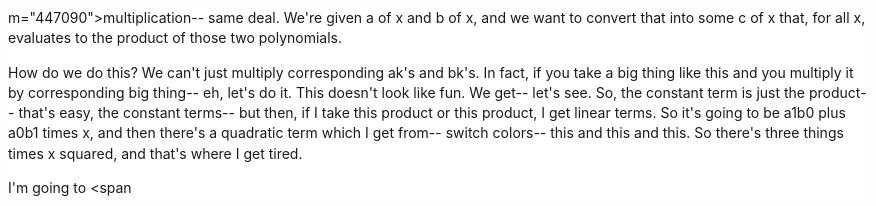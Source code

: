   m="447090">multiplication--</span> <span m="447830">same</span> <span
  m="448110">deal.</span> <span m="448930">We're</span> <span
  m="449050">given</span> <span m="449340">a of</span> <span m="449570">x</span>
  <span m="449930">and b</span> <span m="450290">of</span> <span
  m="450370">x,</span> <span m="451540">and</span> <span m="451620">we</span>
  <span m="451730">want</span> <span m="452040">to</span> <span
  m="452280">convert</span> <span m="452660">that</span> <span
  m="452970">into</span> <span m="453520">some</span> <span m="453800">c
  of</span> <span m="454090">x</span> <span m="455750">that,</span> <span
  m="456010">for</span> <span m="456170">all</span> <span m="456350">x,</span>
  <span m="456640">evaluates</span> <span m="457480">to</span> <span
  m="457650">the</span> <span m="457760">product</span> <span
  m="458770">of</span> <span m="459230">those</span> <span m="459540">two</span>
  <span m="460820">polynomials.</span></p><p><span m="464720">How</span> <span
  m="465040">do</span> <span m="465140">we</span> <span m="465260">do</span>
  <span m="465400">this?</span> <span m="467750">We</span> <span
  m="467880">can't</span> <span m="468150">just</span> <span
  m="468430">multiply</span> <span m="469040">corresponding</span> <span
  m="470390">ak's</span> <span m="470660">and</span> <span
  m="470930">bk's.</span> <span m="473040">In</span> <span
  m="473170">fact,</span> <span m="473470">if</span> <span m="473570">you</span>
  <span m="473670">take</span> <span m="473830">a</span> <span
  m="473880">big</span> <span m="474270">thing</span> <span
  m="474440">like</span> <span m="474620">this</span> <span m="474830">and
  you</span> <span m="474950">multiply</span> <span m="475500">it</span> <span
  m="475590">by</span> <span m="475740">corresponding</span> <span
  m="476760">big</span> <span m="476940">thing--</span> <span
  m="477240">eh,</span> <span m="477520">let's</span> <span m="477730">do</span>
  <span m="477870">it.</span> <span m="491460">This</span> <span
  m="491610">doesn't</span> <span m="491790">look</span> <span m="492070">like
  fun.</span> <span m="497800">We</span> <span m="498020">get--</span> <span
  m="498500">let's</span> <span m="498720">see.</span> <span
  m="499020">So,</span> <span m="499230">the</span> <span
  m="499370">constant</span> <span m="499790">term</span> <span
  m="500180">is</span> <span m="500310">just</span> <span m="500530">the</span>
  <span m="500570">product--</span> <span m="501000">that's</span> <span
  m="501290">easy,</span> <span m="502560">the</span> <span
  m="502670">constant</span> <span m="503050">terms--</span> <span
  m="504180">but</span> <span m="504390">then,</span> <span m="504680">if</span>
  <span m="504930">I</span> <span m="505070">take</span> <span
  m="505440">this</span> <span m="505660">product</span> <span
  m="506220">or</span> <span m="506360">this</span> <span
  m="506590">product,</span> <span m="507100">I</span> <span
  m="507180">get</span> <span m="507510">linear</span> <span
  m="507910">terms.</span> <span m="508360">So</span> <span
  m="508390">it's</span> <span m="508580">going</span> <span
  m="508700">to</span> <span m="508770">be</span> <span m="509440">a1b0</span>
  <span m="512400">plus</span> <span m="512680">a0b1</span> <span
  m="514970">times</span> <span m="515270">x,</span> <span m="516330">and</span>
  <span m="516549">then</span> <span m="516700">there's</span> <span
  m="516870">a</span> <span m="516940">quadratic</span> <span
  m="517530">term</span> <span m="518370">which</span> <span m="518590">I</span>
  <span m="518690">get</span> <span m="519070">from--</span> <span
  m="520400">switch</span> <span m="520700">colors--</span> <span
  m="523150">this</span> <span m="523602">and</span> <span
  m="524054">this</span> <span m="524960">and</span> <span
  m="525210">this.</span> <span m="526170">So</span> <span
  m="526320">there's</span> <span m="526560">three</span> <span
  m="526840">things</span> <span m="527610">times</span> <span
  m="527970">x</span> <span m="528170">squared,</span> <span
  m="529330">and</span> <span m="529560">that's</span> <span
  m="529750">where</span> <span m="529860">I</span> <span m="529900">get</span>
  <span m="530090">tired.</span></p><p><span m="531280">I'm</span> <span
  m="531410">going</span> <span m="531530">to</span> <span